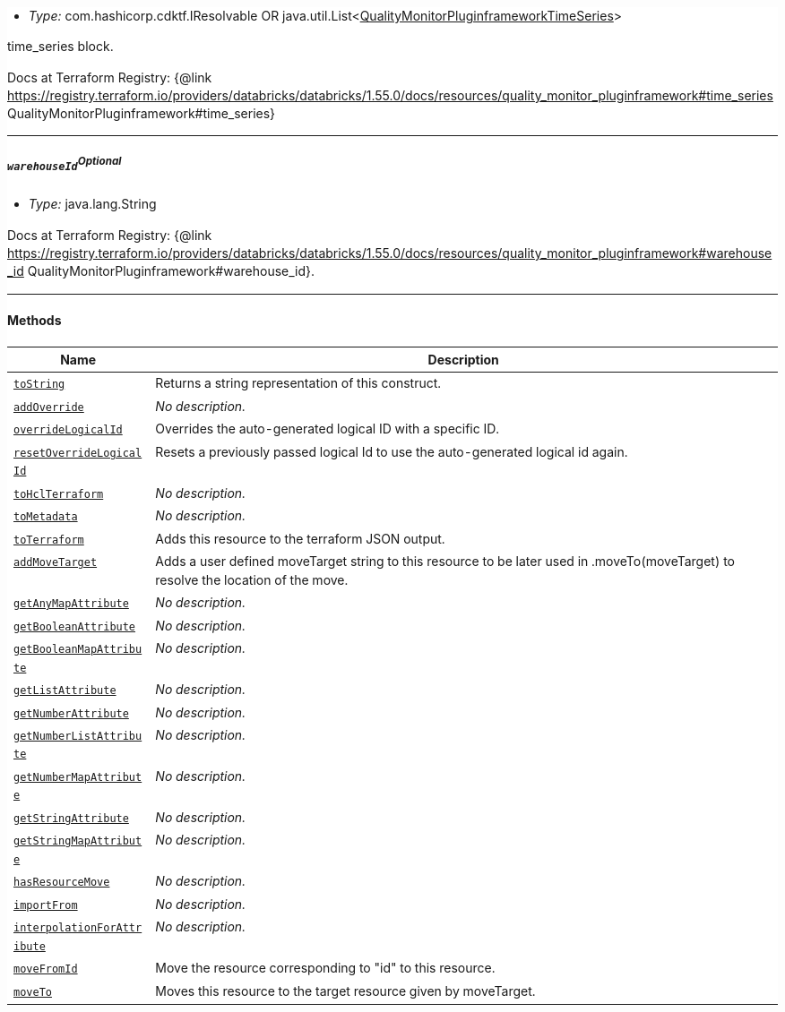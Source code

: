 - *Type:* com.hashicorp.cdktf.IResolvable OR java.util.List<<a href="#@cdktf/provider-databricks.qualityMonitorPluginframework.QualityMonitorPluginframeworkTimeSeries">QualityMonitorPluginframeworkTimeSeries</a>>

time_series block.

Docs at Terraform Registry: {@link https://registry.terraform.io/providers/databricks/databricks/1.55.0/docs/resources/quality_monitor_pluginframework#time_series QualityMonitorPluginframework#time_series}

---

##### `warehouseId`<sup>Optional</sup> <a name="warehouseId" id="@cdktf/provider-databricks.qualityMonitorPluginframework.QualityMonitorPluginframework.Initializer.parameter.warehouseId"></a>

- *Type:* java.lang.String

Docs at Terraform Registry: {@link https://registry.terraform.io/providers/databricks/databricks/1.55.0/docs/resources/quality_monitor_pluginframework#warehouse_id QualityMonitorPluginframework#warehouse_id}.

---

#### Methods <a name="Methods" id="Methods"></a>

| **Name** | **Description** |
| --- | --- |
| <code><a href="#@cdktf/provider-databricks.qualityMonitorPluginframework.QualityMonitorPluginframework.toString">toString</a></code> | Returns a string representation of this construct. |
| <code><a href="#@cdktf/provider-databricks.qualityMonitorPluginframework.QualityMonitorPluginframework.addOverride">addOverride</a></code> | *No description.* |
| <code><a href="#@cdktf/provider-databricks.qualityMonitorPluginframework.QualityMonitorPluginframework.overrideLogicalId">overrideLogicalId</a></code> | Overrides the auto-generated logical ID with a specific ID. |
| <code><a href="#@cdktf/provider-databricks.qualityMonitorPluginframework.QualityMonitorPluginframework.resetOverrideLogicalId">resetOverrideLogicalId</a></code> | Resets a previously passed logical Id to use the auto-generated logical id again. |
| <code><a href="#@cdktf/provider-databricks.qualityMonitorPluginframework.QualityMonitorPluginframework.toHclTerraform">toHclTerraform</a></code> | *No description.* |
| <code><a href="#@cdktf/provider-databricks.qualityMonitorPluginframework.QualityMonitorPluginframework.toMetadata">toMetadata</a></code> | *No description.* |
| <code><a href="#@cdktf/provider-databricks.qualityMonitorPluginframework.QualityMonitorPluginframework.toTerraform">toTerraform</a></code> | Adds this resource to the terraform JSON output. |
| <code><a href="#@cdktf/provider-databricks.qualityMonitorPluginframework.QualityMonitorPluginframework.addMoveTarget">addMoveTarget</a></code> | Adds a user defined moveTarget string to this resource to be later used in .moveTo(moveTarget) to resolve the location of the move. |
| <code><a href="#@cdktf/provider-databricks.qualityMonitorPluginframework.QualityMonitorPluginframework.getAnyMapAttribute">getAnyMapAttribute</a></code> | *No description.* |
| <code><a href="#@cdktf/provider-databricks.qualityMonitorPluginframework.QualityMonitorPluginframework.getBooleanAttribute">getBooleanAttribute</a></code> | *No description.* |
| <code><a href="#@cdktf/provider-databricks.qualityMonitorPluginframework.QualityMonitorPluginframework.getBooleanMapAttribute">getBooleanMapAttribute</a></code> | *No description.* |
| <code><a href="#@cdktf/provider-databricks.qualityMonitorPluginframework.QualityMonitorPluginframework.getListAttribute">getListAttribute</a></code> | *No description.* |
| <code><a href="#@cdktf/provider-databricks.qualityMonitorPluginframework.QualityMonitorPluginframework.getNumberAttribute">getNumberAttribute</a></code> | *No description.* |
| <code><a href="#@cdktf/provider-databricks.qualityMonitorPluginframework.QualityMonitorPluginframework.getNumberListAttribute">getNumberListAttribute</a></code> | *No description.* |
| <code><a href="#@cdktf/provider-databricks.qualityMonitorPluginframework.QualityMonitorPluginframework.getNumberMapAttribute">getNumberMapAttribute</a></code> | *No description.* |
| <code><a href="#@cdktf/provider-databricks.qualityMonitorPluginframework.QualityMonitorPluginframework.getStringAttribute">getStringAttribute</a></code> | *No description.* |
| <code><a href="#@cdktf/provider-databricks.qualityMonitorPluginframework.QualityMonitorPluginframework.getStringMapAttribute">getStringMapAttribute</a></code> | *No description.* |
| <code><a href="#@cdktf/provider-databricks.qualityMonitorPluginframework.QualityMonitorPluginframework.hasResourceMove">hasResourceMove</a></code> | *No description.* |
| <code><a href="#@cdktf/provider-databricks.qualityMonitorPluginframework.QualityMonitorPluginframework.importFrom">importFrom</a></code> | *No description.* |
| <code><a href="#@cdktf/provider-databricks.qualityMonitorPluginframework.QualityMonitorPluginframework.interpolationForAttribute">interpolationForAttribute</a></code> | *No description.* |
| <code><a href="#@cdktf/provider-databricks.qualityMonitorPluginframework.QualityMonitorPluginframework.moveFromId">moveFromId</a></code> | Move the resource corresponding to "id" to this resource. |
| <code><a href="#@cdktf/provider-databricks.qualityMonitorPluginframework.QualityMonitorPluginframework.moveTo">moveTo</a></code> | Moves this resource to the target resource given by moveTarget. |